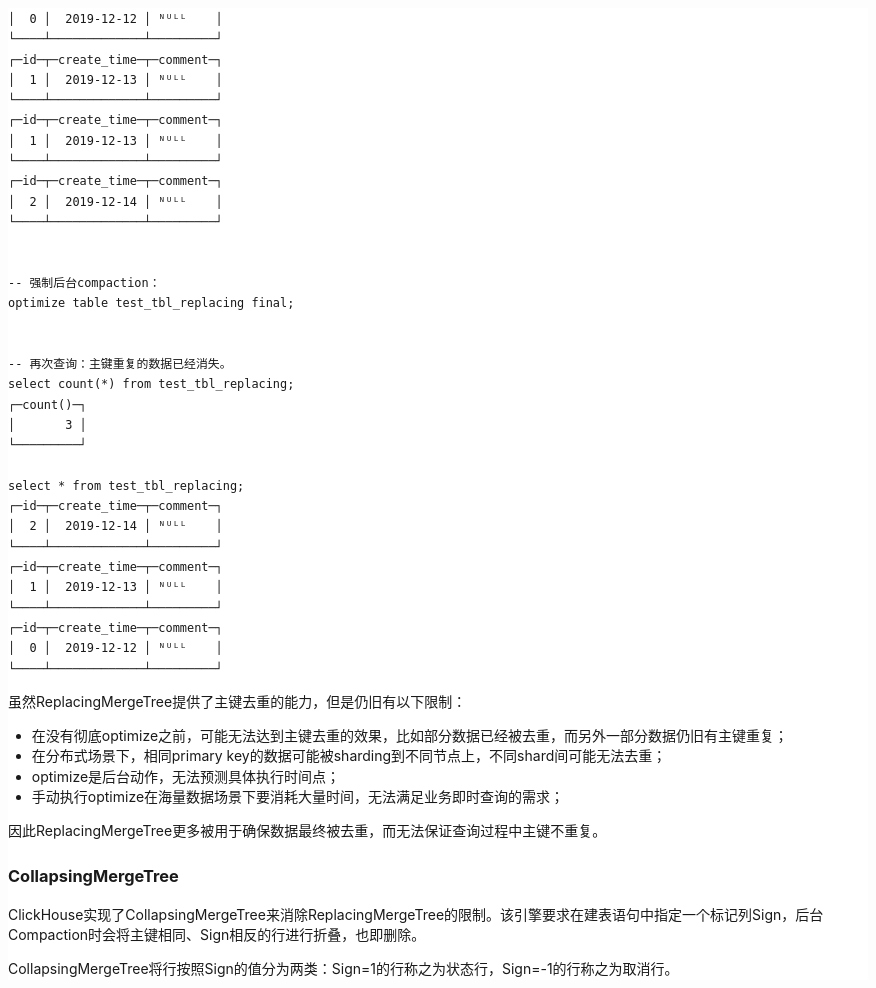 ```
│  0 │  2019-12-12 │ ᴺᵁᴸᴸ    │
└────┴─────────────┴─────────┘
┌─id─┬─create_time─┬─comment─┐
│  1 │  2019-12-13 │ ᴺᵁᴸᴸ    │
└────┴─────────────┴─────────┘
┌─id─┬─create_time─┬─comment─┐
│  1 │  2019-12-13 │ ᴺᵁᴸᴸ    │
└────┴─────────────┴─────────┘
┌─id─┬─create_time─┬─comment─┐
│  2 │  2019-12-14 │ ᴺᵁᴸᴸ    │
└────┴─────────────┴─────────┘


-- 强制后台compaction：
optimize table test_tbl_replacing final;


-- 再次查询：主键重复的数据已经消失。
select count(*) from test_tbl_replacing;
┌─count()─┐
│       3 │
└─────────┘

select * from test_tbl_replacing;
┌─id─┬─create_time─┬─comment─┐
│  2 │  2019-12-14 │ ᴺᵁᴸᴸ    │
└────┴─────────────┴─────────┘
┌─id─┬─create_time─┬─comment─┐
│  1 │  2019-12-13 │ ᴺᵁᴸᴸ    │
└────┴─────────────┴─────────┘
┌─id─┬─create_time─┬─comment─┐
│  0 │  2019-12-12 │ ᴺᵁᴸᴸ    │
└────┴─────────────┴─────────┘
```

虽然ReplacingMergeTree提供了主键去重的能力，但是仍旧有以下限制：

- 在没有彻底optimize之前，可能无法达到主键去重的效果，比如部分数据已经被去重，而另外一部分数据仍旧有主键重复；
- 在分布式场景下，相同primary key的数据可能被sharding到不同节点上，不同shard间可能无法去重；
- optimize是后台动作，无法预测具体执行时间点；
- 手动执行optimize在海量数据场景下要消耗大量时间，无法满足业务即时查询的需求；

因此ReplacingMergeTree更多被用于确保数据最终被去重，而无法保证查询过程中主键不重复。





### CollapsingMergeTree

ClickHouse实现了CollapsingMergeTree来消除ReplacingMergeTree的限制。该引擎要求在建表语句中指定一个标记列Sign，后台Compaction时会将主键相同、Sign相反的行进行折叠，也即删除。

CollapsingMergeTree将行按照Sign的值分为两类：Sign=1的行称之为状态行，Sign=-1的行称之为取消行。
